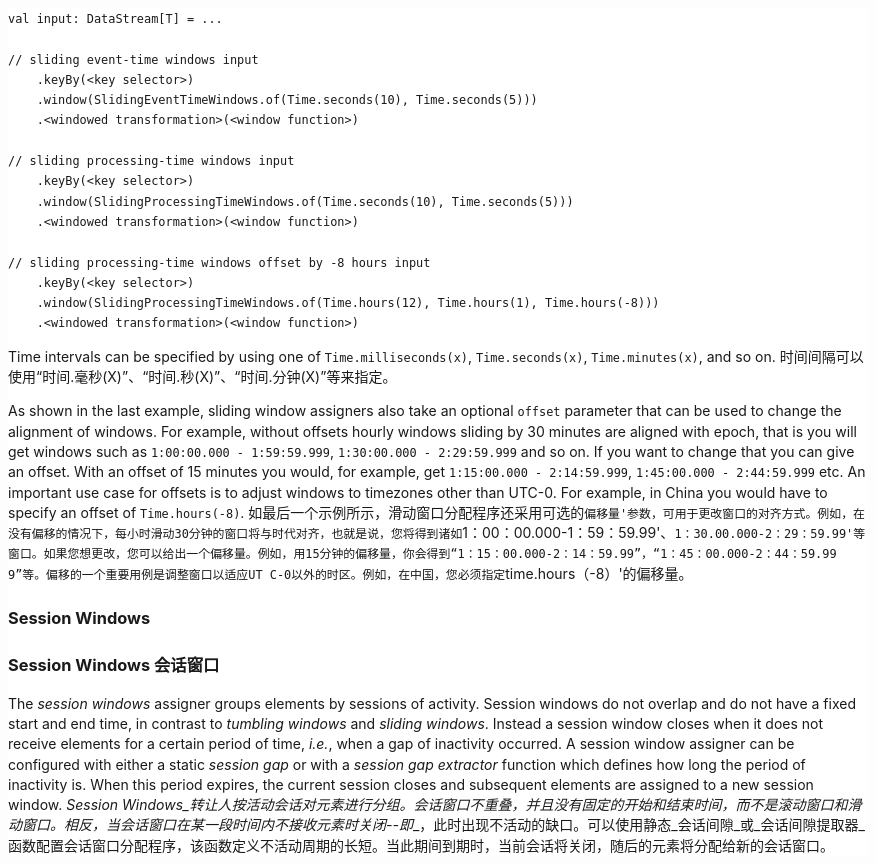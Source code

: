



```
val input: DataStream[T] = ...

// sliding event-time windows input
    .keyBy(<key selector>)
    .window(SlidingEventTimeWindows.of(Time.seconds(10), Time.seconds(5)))
    .<windowed transformation>(<window function>)

// sliding processing-time windows input
    .keyBy(<key selector>)
    .window(SlidingProcessingTimeWindows.of(Time.seconds(10), Time.seconds(5)))
    .<windowed transformation>(<window function>)

// sliding processing-time windows offset by -8 hours input
    .keyBy(<key selector>)
    .window(SlidingProcessingTimeWindows.of(Time.hours(12), Time.hours(1), Time.hours(-8)))
    .<windowed transformation>(<window function>)
```



Time intervals can be specified by using one of `Time.milliseconds(x)`, `Time.seconds(x)`, `Time.minutes(x)`, and so on.
时间间隔可以使用“时间.毫秒(X)”、“时间.秒(X)”、“时间.分钟(X)”等来指定。

As shown in the last example, sliding window assigners also take an optional `offset` parameter that can be used to change the alignment of windows. For example, without offsets hourly windows sliding by 30 minutes are aligned with epoch, that is you will get windows such as `1:00:00.000 - 1:59:59.999`, `1:30:00.000 - 2:29:59.999` and so on. If you want to change that you can give an offset. With an offset of 15 minutes you would, for example, get `1:15:00.000 - 2:14:59.999`, `1:45:00.000 - 2:44:59.999` etc. An important use case for offsets is to adjust windows to timezones other than UTC-0. For example, in China you would have to specify an offset of `Time.hours(-8)`.
如最后一个示例所示，滑动窗口分配程序还采用可选的`偏移量'参数，可用于更改窗口的对齐方式。例如，在没有偏移的情况下，每小时滑动30分钟的窗口将与时代对齐，也就是说，您将得到诸如`1：00：00.000-1：59：59.99'、`1：30.00.000-2：29：59.99'等窗口。如果您想更改，您可以给出一个偏移量。例如，用15分钟的偏移量，你会得到“1：15：00.000-2：14：59.99”，“1：45：00.000-2：44：59.999”等。偏移的一个重要用例是调整窗口以适应UT C-0以外的时区。例如，在中国，您必须指定`time.hours（-8）'的偏移量。

### Session Windows
### Session Windows 会话窗口

The _session windows_ assigner groups elements by sessions of activity. Session windows do not overlap and do not have a fixed start and end time, in contrast to _tumbling windows_ and _sliding windows_. Instead a session window closes when it does not receive elements for a certain period of time, _i.e._, when a gap of inactivity occurred. A session window assigner can be configured with either a static _session gap_ or with a _session gap extractor_ function which defines how long the period of inactivity is. When this period expires, the current session closes and subsequent elements are assigned to a new session window.
_Session Windows_转让人按活动会话对元素进行分组。会话窗口不重叠，并且没有固定的开始和结束时间，而不是滚动窗口和滑动窗口。相反，当会话窗口在某一段时间内不接收元素时关闭--即__，此时出现不活动的缺口。可以使用静态_会话间隙_或_会话间隙提取器_函数配置会话窗口分配程序，该函数定义不活动周期的长短。当此期间到期时，当前会话将关闭，随后的元素将分配给新的会话窗口。
